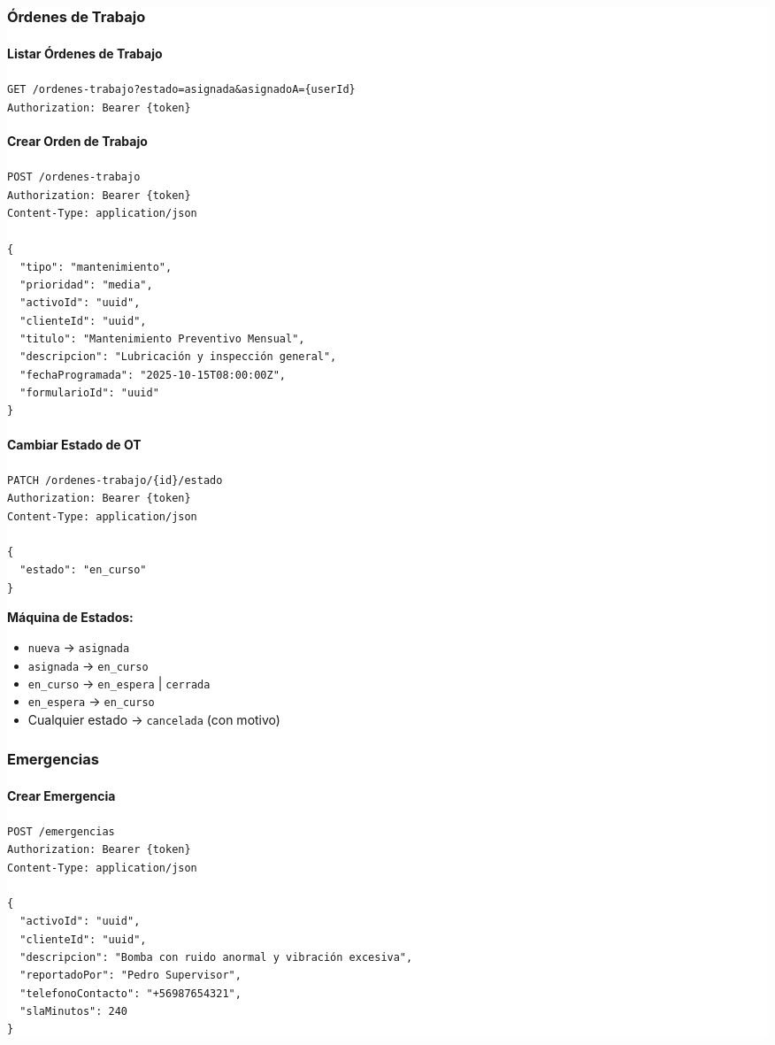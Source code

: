 ### Órdenes de Trabajo

#### Listar Órdenes de Trabajo
```http
GET /ordenes-trabajo?estado=asignada&asignadoA={userId}
Authorization: Bearer {token}
```

#### Crear Orden de Trabajo
```http
POST /ordenes-trabajo
Authorization: Bearer {token}
Content-Type: application/json

{
  "tipo": "mantenimiento",
  "prioridad": "media",
  "activoId": "uuid",
  "clienteId": "uuid",
  "titulo": "Mantenimiento Preventivo Mensual",
  "descripcion": "Lubricación y inspección general",
  "fechaProgramada": "2025-10-15T08:00:00Z",
  "formularioId": "uuid"
}
```

#### Cambiar Estado de OT
```http
PATCH /ordenes-trabajo/{id}/estado
Authorization: Bearer {token}
Content-Type: application/json

{
  "estado": "en_curso"
}
```

**Máquina de Estados:**
- `nueva` → `asignada`
- `asignada` → `en_curso`
- `en_curso` → `en_espera` | `cerrada`
- `en_espera` → `en_curso`
- Cualquier estado → `cancelada` (con motivo)

### Emergencias

#### Crear Emergencia
```http
POST /emergencias
Authorization: Bearer {token}
Content-Type: application/json

{
  "activoId": "uuid",
  "clienteId": "uuid",
  "descripcion": "Bomba con ruido anormal y vibración excesiva",
  "reportadoPor": "Pedro Supervisor",
  "telefonoContacto": "+56987654321",
  "slaMinutos": 240
}
```
